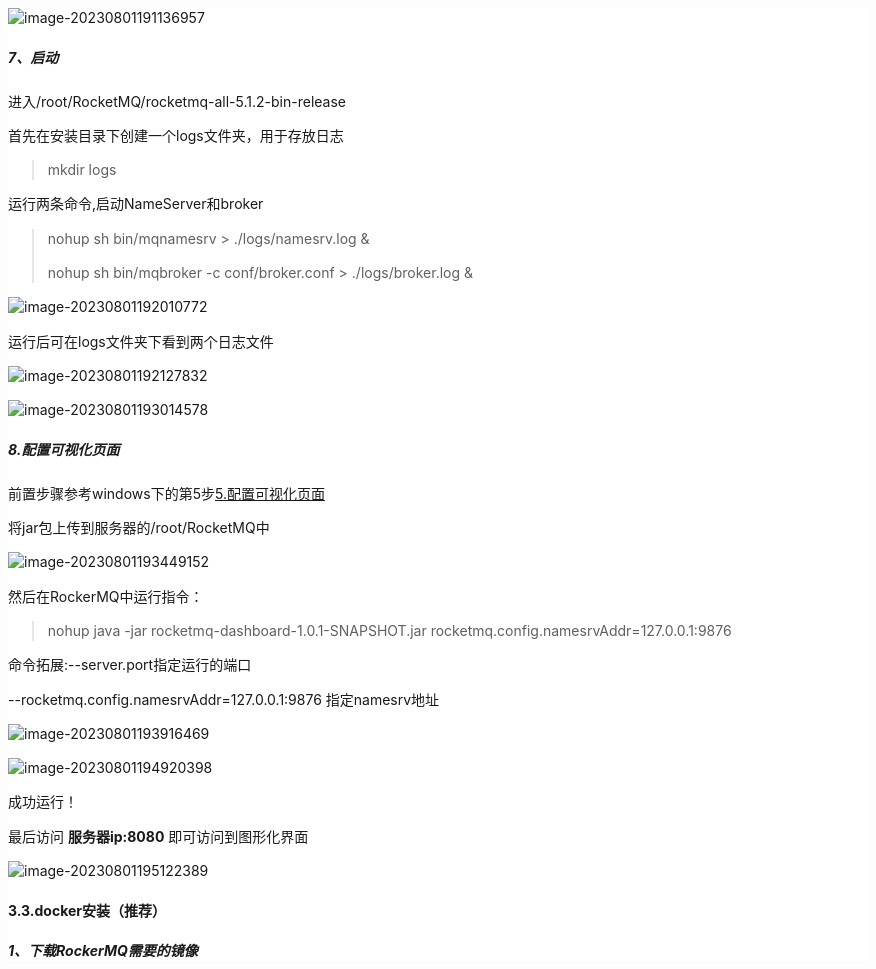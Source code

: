 ![image-20230801191136957](https://gitee.com/poldroc/typora-drawing-bed01/raw/master/imgs/202308011911005.png)

##### 7、启动

进入/root/RocketMQ/rocketmq-all-5.1.2-bin-release

首先在安装目录下创建一个logs文件夹，用于存放日志

> mkdir logs

运行两条命令,启动NameServer和broker

>nohup sh bin/mqnamesrv > ./logs/namesrv.log &
>
>nohup sh bin/mqbroker -c conf/broker.conf > ./logs/broker.log &

![image-20230801192010772](https://gitee.com/poldroc/typora-drawing-bed01/raw/master/imgs/202308011920827.png)

运行后可在logs文件夹下看到两个日志文件

![image-20230801192127832](https://gitee.com/poldroc/typora-drawing-bed01/raw/master/imgs/202308011921911.png)

![image-20230801193014578](https://gitee.com/poldroc/typora-drawing-bed01/raw/master/imgs/202308011930651.png)



##### 8.配置可视化页面

前置步骤参考windows下的第5步[5.配置可视化页面](#5.配置可视化页面)

将jar包上传到服务器的/root/RocketMQ中

![image-20230801193449152](https://gitee.com/poldroc/typora-drawing-bed01/raw/master/imgs/202308011934222.png)

然后在RockerMQ中运行指令：

> nohup java -jar rocketmq-dashboard-1.0.1-SNAPSHOT.jar rocketmq.config.namesrvAddr=127.0.0.1:9876

命令拓展:--server.port指定运行的端口

--rocketmq.config.namesrvAddr=127.0.0.1:9876 指定namesrv地址

![image-20230801193916469](https://gitee.com/poldroc/typora-drawing-bed01/raw/master/imgs/202308011939517.png)

![image-20230801194920398](https://gitee.com/poldroc/typora-drawing-bed01/raw/master/imgs/202308011949490.png)

成功运行！

最后访问 **服务器ip:8080** 即可访问到图形化界面

![image-20230801195122389](https://gitee.com/poldroc/typora-drawing-bed01/raw/master/imgs/202308011951502.png)





#### 3.3.docker安装（推荐）

##### 1、下载RockerMQ需要的镜像
